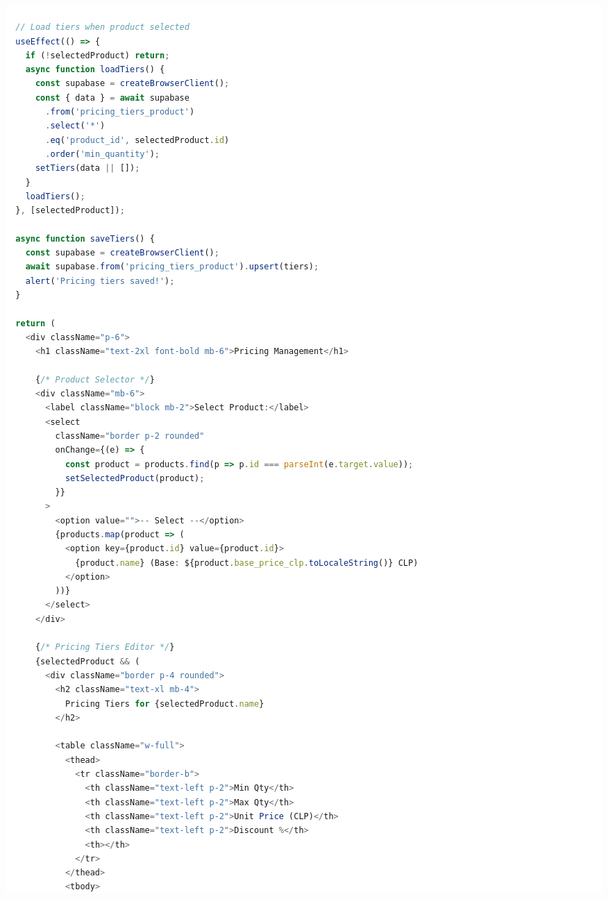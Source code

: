 ```typescript

  // Load tiers when product selected
  useEffect(() => {
    if (!selectedProduct) return;
    async function loadTiers() {
      const supabase = createBrowserClient();
      const { data } = await supabase
        .from('pricing_tiers_product')
        .select('*')
        .eq('product_id', selectedProduct.id)
        .order('min_quantity');
      setTiers(data || []);
    }
    loadTiers();
  }, [selectedProduct]);

  async function saveTiers() {
    const supabase = createBrowserClient();
    await supabase.from('pricing_tiers_product').upsert(tiers);
    alert('Pricing tiers saved!');
  }

  return (
    <div className="p-6">
      <h1 className="text-2xl font-bold mb-6">Pricing Management</h1>

      {/* Product Selector */}
      <div className="mb-6">
        <label className="block mb-2">Select Product:</label>
        <select
          className="border p-2 rounded"
          onChange={(e) => {
            const product = products.find(p => p.id === parseInt(e.target.value));
            setSelectedProduct(product);
          }}
        >
          <option value="">-- Select --</option>
          {products.map(product => (
            <option key={product.id} value={product.id}>
              {product.name} (Base: ${product.base_price_clp.toLocaleString()} CLP)
            </option>
          ))}
        </select>
      </div>

      {/* Pricing Tiers Editor */}
      {selectedProduct && (
        <div className="border p-4 rounded">
          <h2 className="text-xl mb-4">
            Pricing Tiers for {selectedProduct.name}
          </h2>

          <table className="w-full">
            <thead>
              <tr className="border-b">
                <th className="text-left p-2">Min Qty</th>
                <th className="text-left p-2">Max Qty</th>
                <th className="text-left p-2">Unit Price (CLP)</th>
                <th className="text-left p-2">Discount %</th>
                <th></th>
              </tr>
            </thead>
            <tbody>
```